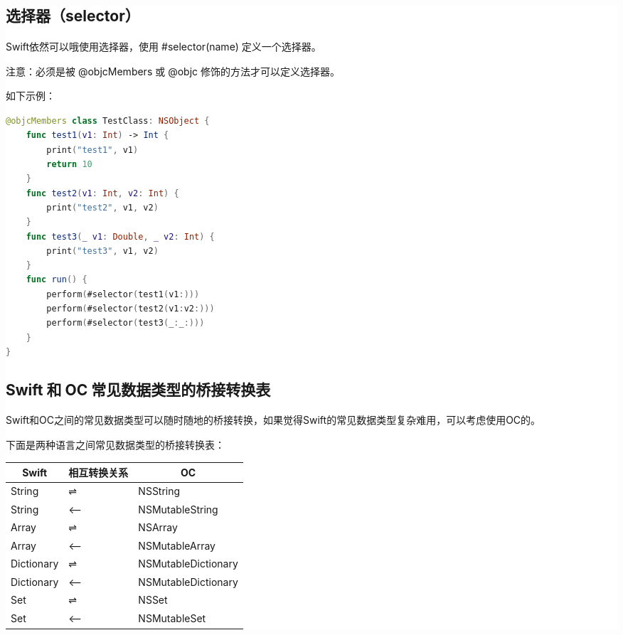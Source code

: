 

## 选择器（selector）

Swift依然可以哦使用选择器，使用 #selector(name) 定义一个选择器。

注意：必须是被 @objcMembers 或 @objc 修饰的方法才可以定义选择器。

如下示例：

```swift
@objcMembers class TestClass: NSObject {
    func test1(v1: Int) -> Int {
        print("test1", v1)
        return 10
    }
    func test2(v1: Int, v2: Int) {
        print("test2", v1, v2)
    }
    func test3(_ v1: Double, _ v2: Int) {
        print("test3", v1, v2)
    }
    func run() {
        perform(#selector(test1(v1:)))
        perform(#selector(test2(v1:v2:)))
        perform(#selector(test3(_:_:)))
    }
}
```



## Swift 和 OC 常见数据类型的桥接转换表

Swift和OC之间的常见数据类型可以随时随地的桥接转换，如果觉得Swift的常见数据类型复杂难用，可以考虑使用OC的。

下面是两种语言之间常见数据类型的桥接转换表：

| Swift      | 相互转换关系 | OC                  |
| ---------- | ------------ | ------------------- |
| String     | ⇌            | NSString            |
| String     | ⟵            | NSMutableString     |
| Array      | ⇌            | NSArray             |
| Array      | ⟵            | NSMutableArray      |
| Dictionary | ⇌            | NSMutableDictionary |
| Dictionary | ⟵            | NSMutableDictionary |
| Set        | ⇌            | NSSet               |
| Set        | ⟵            | NSMutableSet        |

